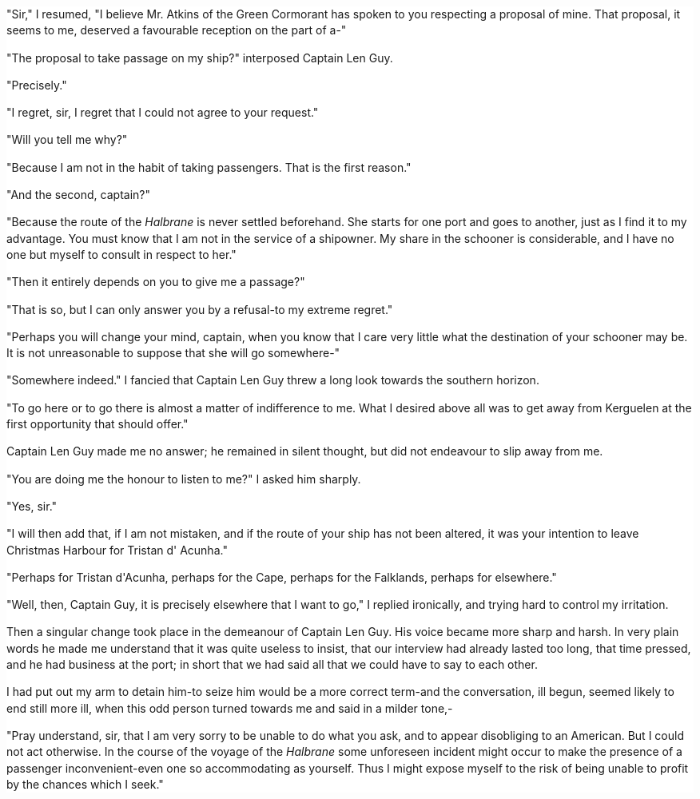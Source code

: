 "Sir," I resumed, "I believe Mr. Atkins of the Green Cormorant has spoken to you respecting a proposal of mine. That proposal, it seems to me, deserved a favourable reception on the part of a-"

"The proposal to take passage on my ship?" interposed Captain Len Guy.

"Precisely."

"I regret, sir, I regret that I could not agree to your request."

"Will you tell me why?"

"Because I am not in the habit of taking passengers. That is the first reason."

"And the second, captain?"

"Because the route of the _Halbrane_ is never settled beforehand. She starts for one port and goes to another, just as I find it to my advantage. You must know that I am not in the service of a shipowner. My share in the schooner is considerable, and I have no one but myself to consult in respect to her."

"Then it entirely depends on you to give me a passage?"

"That is so, but I can only answer you by a refusal-to my extreme regret."

"Perhaps you will change your mind, captain, when you know that I care very little what the destination of your schooner may be. It is not unreasonable to suppose that she will go somewhere-"

"Somewhere indeed." I fancied that Captain Len Guy threw a long look towards the southern horizon.

"To go here or to go there is almost a matter of indifference to me. What I desired above all was to get away from Kerguelen at the first opportunity that should offer."

Captain Len Guy made me no answer; he remained in silent thought, but did not endeavour to slip away from me.

"You are doing me the honour to listen to me?" I asked him sharply.

"Yes, sir."

"I will then add that, if I am not mistaken, and if the route of your ship has not been altered, it was your intention to leave Christmas Harbour for Tristan d' Acunha."

"Perhaps for Tristan d'Acunha, perhaps for the Cape, perhaps for the Falklands, perhaps for elsewhere."

"Well, then, Captain Guy, it is precisely elsewhere that I want to go," I replied ironically, and trying hard to control my irritation.

Then a singular change took place in the demeanour of Captain Len Guy. His voice became more sharp and harsh. In very plain words he made me understand that it was quite useless to insist, that our interview had already lasted too long, that time pressed, and he had business at the port; in short that we had said all that we could have to say to each other.

I had put out my arm to detain him-to seize him would be a more correct term-and the conversation, ill begun, seemed likely to end still more ill, when this odd person turned towards me and said in a milder tone,-

"Pray understand, sir, that I am very sorry to be unable to do what you ask, and to appear disobliging to an American. But I could not act otherwise. In the course of the voyage of the _Halbrane_ some unforeseen incident might occur to make the presence of a passenger inconvenient-even one so accommodating as yourself. Thus I might expose myself to the risk of being unable to profit by the chances which I seek."
